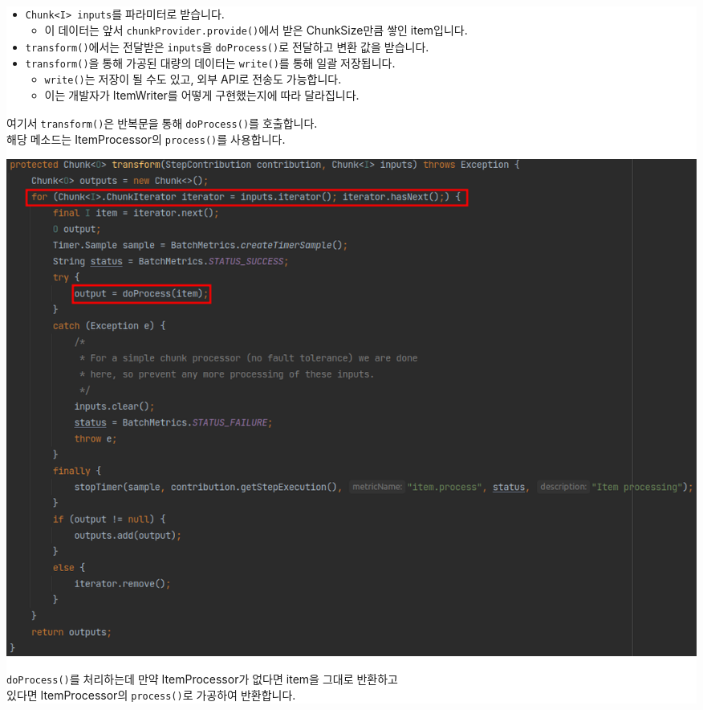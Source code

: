 - `Chunk<I> inputs`를 파라미터로 받습니다.
  - 이 데이터는 앞서 `chunkProvider.provide()`에서 받은 ChunkSize만큼 쌓인 item입니다.
- `transform()`에서는 전달받은 `inputs`을 `doProcess()`로 전달하고 변환 값을 받습니다.
- `transform()`을 통해 가공된 대량의 데이터는 `write()`를 통해 일괄 저장됩니다.
  - `write()`는 저장이 될 수도 있고, 외부 API로 전송도 가능합니다.
  - 이는 개발자가 ItemWriter를 어떻게 구현했는지에 따라 달라집니다.

여기서 `transform()`은 반복문을 통해 `doProcess()`를 호출합니다.  
해당 메소드는 ItemProcessor의 `process()`를 사용합니다.  

![](images/SimpleChunkProcessor코드03.png)

`doProcess()`를 처리하는데 만약 ItemProcessor가 없다면 item을 그대로 반환하고  
있다면 ItemProcessor의 `process()`로 가공하여 반환합니다.
